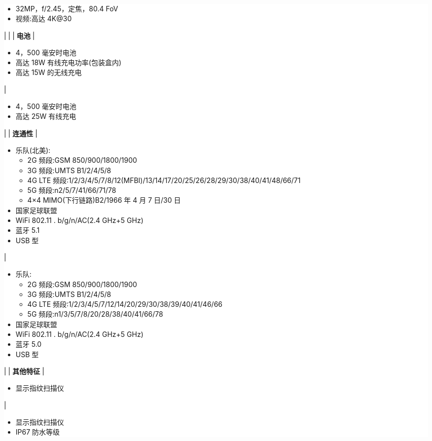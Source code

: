 *   32MP，f/2.45，定焦，80.4 FoV
*   视频:高达 4K@30

 |  |
| **电池** | 

*   4，500 毫安时电池
*   高达 18W 有线充电功率(包装盒内)
*   高达 15W 的无线充电

 | 

*   4，500 毫安时电池
*   高达 25W 有线充电

 |
| **连通性** | 

*   乐队(北美):
    *   2G 频段:GSM 850/900/1800/1900
    *   3G 频段:UMTS B1/2/4/5/8
    *   4G LTE 频段:1/2/3/4/5/7/8/12(MFBI)/13/14/17/20/25/26/28/29/30/38/40/41/48/66/71
    *   5G 频段:n2/5/7/41/66/71/78
    *   4×4 MIMO(下行链路)B2/1966 年 4 月 7 日/30 日
*   国家足球联盟
*   WiFi 802.11 . b/g/n/AC(2.4 GHz+5 GHz)
*   蓝牙 5.1
*   USB 型

 | 

*   乐队:
    *   2G 频段:GSM 850/900/1800/1900
    *   3G 频段:UMTS B1/2/4/5/8
    *   4G LTE 频段:1/2/3/4/5/7/12/14/20/29/30/38/39/40/41/46/66
    *   5G 频段:n1/3/5/7/8/20/28/38/40/41/66/78
*   国家足球联盟
*   WiFi 802.11 . b/g/n/AC(2.4 GHz+5 GHz)
*   蓝牙 5.0
*   USB 型

 |
| **其他特征** | 

*   显示指纹扫描仪

 | 

*   显示指纹扫描仪
*   IP67 防水等级
